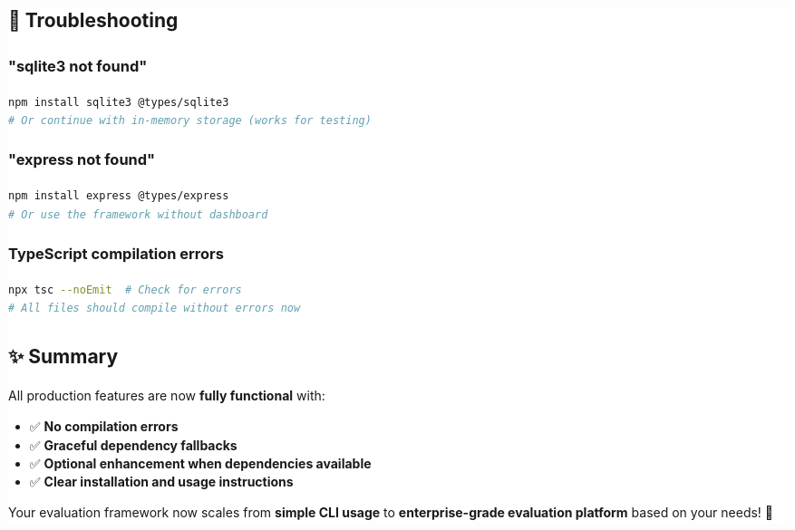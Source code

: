 ## 🐛 **Troubleshooting**

### **"sqlite3 not found"**
```bash
npm install sqlite3 @types/sqlite3
# Or continue with in-memory storage (works for testing)
```

### **"express not found"**
```bash
npm install express @types/express  
# Or use the framework without dashboard
```

### **TypeScript compilation errors**
```bash
npx tsc --noEmit  # Check for errors
# All files should compile without errors now
```

## ✨ **Summary**

All production features are now **fully functional** with:
- ✅ **No compilation errors**
- ✅ **Graceful dependency fallbacks**  
- ✅ **Optional enhancement when dependencies available**
- ✅ **Clear installation and usage instructions**

Your evaluation framework now scales from **simple CLI usage** to **enterprise-grade evaluation platform** based on your needs! 🚀
